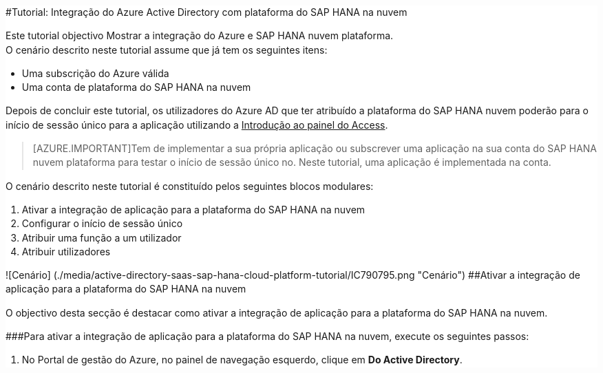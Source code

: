 <properties 
    pageTitle="Tutorial: Integração do Azure Active Directory com plataforma do SAP HANA nuvem | Microsoft Azure" 
    description="Saiba como utilizar SAP HANA nuvem plataforma com o Azure Active Directory para permitir o início de sessão único, aprovisionamento automatizado e mais!" 
    services="active-directory" 
    authors="jeevansd"  
    documentationCenter="na" 
    manager="femila"/>
<tags 
    ms.service="active-directory" 
    ms.devlang="na" 
    ms.topic="article" 
    ms.tgt_pltfrm="na" 
    ms.workload="identity" 
    ms.date="09/26/2016" 
    ms.author="jeedes" />

#<a name="tutorial-azure-active-directory-integration-with-sap-hana-cloud-platform"></a>Tutorial: Integração do Azure Active Directory com plataforma do SAP HANA na nuvem
  
Este tutorial objectivo Mostrar a integração do Azure e SAP HANA nuvem plataforma.  
O cenário descrito neste tutorial assume que já tem os seguintes itens:

-   Uma subscrição do Azure válida
-   Uma conta de plataforma do SAP HANA na nuvem
  
Depois de concluir este tutorial, os utilizadores do Azure AD que ter atribuído a plataforma do SAP HANA nuvem poderão para o início de sessão único para a aplicação utilizando a [Introdução ao painel do Access](active-directory-saas-access-panel-introduction.md).

>[AZURE.IMPORTANT]Tem de implementar a sua própria aplicação ou subscrever uma aplicação na sua conta do SAP HANA nuvem plataforma para testar o início de sessão único no. Neste tutorial, uma aplicação é implementada na conta.
  
O cenário descrito neste tutorial é constituído pelos seguintes blocos modulares:

1.  Ativar a integração de aplicação para a plataforma do SAP HANA na nuvem
2.  Configurar o início de sessão único
3.  Atribuir uma função a um utilizador
4.  Atribuir utilizadores

![Cenário] (./media/active-directory-saas-sap-hana-cloud-platform-tutorial/IC790795.png "Cenário")
##<a name="enabling-the-application-integration-for-sap-hana-cloud-platform"></a>Ativar a integração de aplicação para a plataforma do SAP HANA na nuvem
  
O objectivo desta secção é destacar como ativar a integração de aplicação para a plataforma do SAP HANA na nuvem.

###<a name="to-enable-the-application-integration-for-sap-hana-cloud-platform-perform-the-following-steps"></a>Para ativar a integração de aplicação para a plataforma do SAP HANA na nuvem, execute os seguintes passos:

1.  No Portal de gestão do Azure, no painel de navegação esquerdo, clique em **Do Active Directory**.
